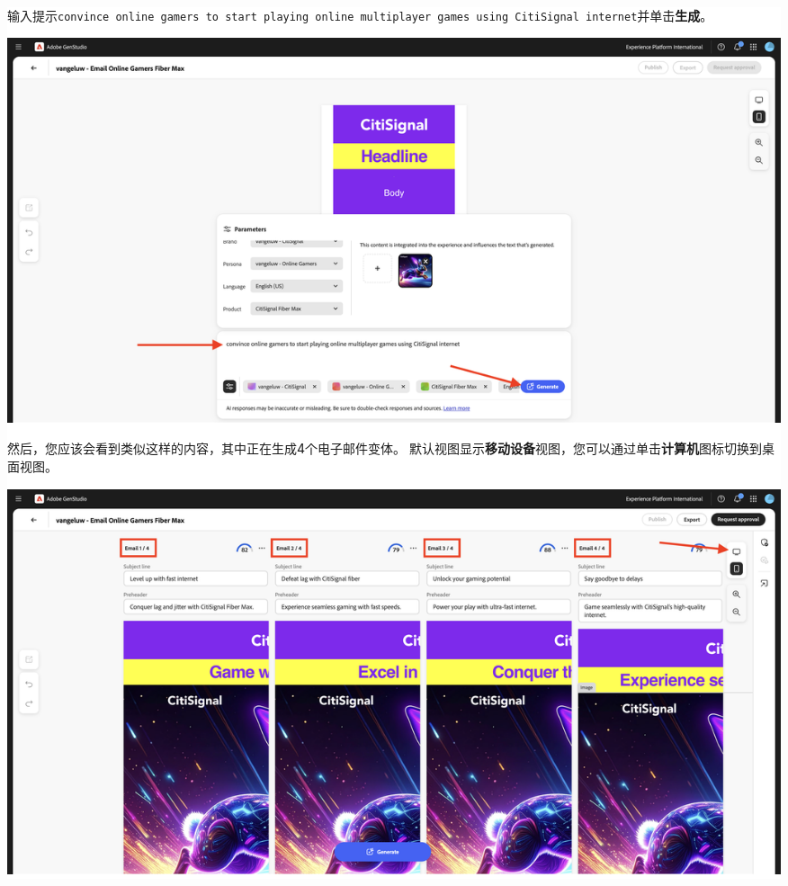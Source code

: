 输入提示`convince online gamers to start playing online multiplayer games using CitiSignal internet`并单击&#x200B;**生成**。

![GSPeM](./images/gsemail6.png)

然后，您应该会看到类似这样的内容，其中正在生成4个电子邮件变体。 默认视图显示&#x200B;**移动设备**&#x200B;视图，您可以通过单击&#x200B;**计算机**&#x200B;图标切换到桌面视图。

![GSPeM](./images/gsemail7.png)
